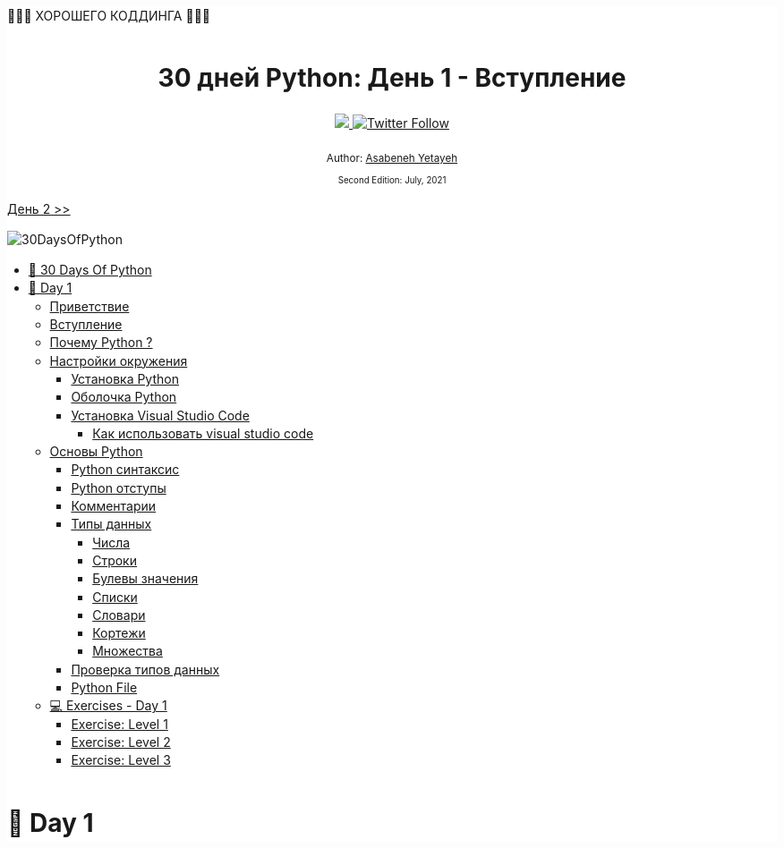 🧡🧡🧡 ХОРОШЕГО КОДДИНГА 🧡🧡🧡

<div align="center">
  <h1> 30 дней Python: День 1 - Вступление</h1>
  <a class="header-badge" target="_blank" href="https://www.linkedin.com/in/asabeneh/">
  <img src="https://img.shields.io/badge/style--5eba00.svg?label=LinkedIn&logo=linkedin&style=social">
  </a>
  <a class="header-badge" target="_blank" href="https://twitter.com/Asabeneh">
  <img alt="Twitter Follow" src="https://img.shields.io/twitter/follow/asabeneh?style=social">
  </a>

<sub>Author:
<a href="https://www.linkedin.com/in/asabeneh/" target="_blank">Asabeneh Yetayeh</a><br>
<small> Second Edition: July, 2021</small>
</sub>

</div>

[День 2 >>](./02_Day_Variables_builtin_functions/02_variables_builtin_functions.md)

![30DaysOfPython](./images/30DaysOfPython_banner3@2x.png)

- [🐍 30 Days Of Python](#-30-days-of-python)
- [📘 Day 1](#-day-1)
  - [Приветствие](#welcome)
  - [Вступление](#introduction)
  - [Почему Python ?](#why-python-)
  - [Настройки окружения](#environment-setup)
    - [Установка Python](#installing-python)
    - [Оболочка Python](#python-shell)
    - [Установка Visual Studio Code](#installing-visual-studio-code)
      - [Как использовать visual studio code](#how-to-use-visual-studio-code)
  - [Основы Python](#basic-python)
    - [Python синтаксис](#python-syntax)
    - [Python отступы](#python-indentation)
    - [Комментарии](#comments)
    - [Типы данных](#data-types)
      - [Числа](#number)
      - [Строки](#string)
      - [Булевы значения](#booleans)
      - [Списки](#list)
      - [Словари](#dictionary)
      - [Кортежи](#tuple)
      - [Множества](#set)
    - [Проверка типов данных](#checking-data-types)
    - [Python File](#python-file)
  - [💻 Exercises - Day 1](#-exercises---day-1)
    - [Exercise: Level 1](#exercise-level-1)
    - [Exercise: Level 2](#exercise-level-2)
    - [Exercise: Level 3](#exercise-level-3)

# 📘 Day 1
